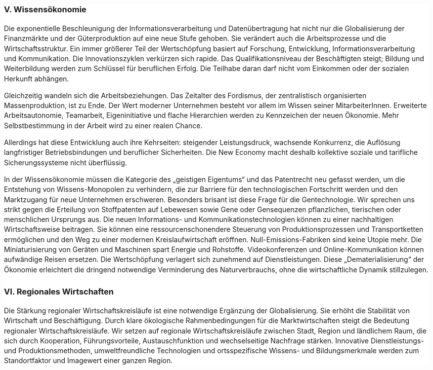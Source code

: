 ### V. Wissensökonomie

Die exponentielle Beschleunigung der Informationsverarbeitung
und Datenübertragung hat nicht nur die Globalisierung der Finanzmärkte und der Güterproduktion auf eine neue Stufe gehoben. Sie verändert auch die Arbeitsprozesse und die Wirtschaftsstruktur. Ein immer größerer Teil der Wertschöpfung basiert auf
Forschung, Entwicklung, Informationsverarbeitung und Kommunikation. Die Innovationszyklen verkürzen sich rapide. Das Qualifikationsniveau der Beschäftigten steigt; Bildung und Weiterbildung werden zum Schlüssel für beruflichen Erfolg. Die Teilhabe daran darf nicht vom Einkommen oder der sozialen Herkunft
abhängen.

Gleichzeitig wandeln sich die Arbeitsbeziehungen. Das Zeitalter des Fordismus, der zentralistisch organisierten Massenproduktion, ist zu Ende. Der Wert moderner Unternehmen besteht
vor allem im Wissen seiner MitarbeiterInnen. Erweiterte Arbeitsautonomie, Teamarbeit, Eigeninitiative und flache Hierarchien
werden zu Kennzeichen der neuen Ökonomie. Mehr Selbstbestimmung in der Arbeit wird zu einer realen Chance.

Allerdings hat diese Entwicklung auch ihre Kehrseiten: steigender Leistungsdruck, wachsende Konkurrenz, die Auflösung
langfristiger Betriebsbindungen und beruflicher Sicherheiten.
Die New Economy macht deshalb kollektive soziale und tarifliche Sicherungssysteme nicht überflüssig.

In der Wissensökonomie müssen die Kategorie des „geistigen Eigentums“ und das Patentrecht neu gefasst werden, um
die Entstehung von Wissens-Monopolen zu verhindern, die zur
Barriere für den technologischen Fortschritt werden und den
Marktzugang für neue Unternehmen erschweren. Besonders brisant ist diese Frage für die Gentechnologie. Wir sprechen uns
strikt gegen die Erteilung von Stoffpatenten auf Lebewesen sowie Gene oder Gensequenzen pflanzlichen, tierischen oder
menschlichen Ursprungs aus. Die neuen Informations- und Kommunikationstechnologien können zu einer nachhaltigen Wirtschaftsweise beitragen. Sie können eine ressourcenschonendere
Steuerung von Produktionsprozessen und Transportketten ermöglichen und den Weg zu einer modernen Kreislaufwirtschaft
eröffnen. Null-Emissions-Fabriken sind keine Utopie mehr. Die
Miniaturisierung von Geräten und Maschinen spart Energie und
Rohstoffe. Videokonferenzen und Online-Kommunikation können aufwändige Reisen ersetzen. Die Wertschöpfung verlagert
sich zunehmend auf Dienstleistungen. Diese „Dematerialisierung“ der Ökonomie erleichtert die dringend notwendige Verminderung des Naturverbrauchs, ohne die wirtschaftliche Dynamik stillzulegen.

### VI. Regionales Wirtschaften

Die Stärkung regionaler Wirtschaftskreisläufe ist eine notwendige Ergänzung der Globalisierung. Sie erhöht die Stabilität von
Wirtschaft und Beschäftigung. Durch klare ökologische Rahmenbedingungen für die Marktwirtschaften steigt die Bedeutung
regionaler Wirtschaftskreisläufe. Wir setzen auf regionale Wirtschaftskreisläufe zwischen Stadt, Region und ländlichem Raum,
die sich durch Kooperation, Führungsvorteile, Austauschfunktion und wechselseitige Nachfrage stärken. Innovative Dienstleistungs- und Produktionsmethoden, umweltfreundliche Technologien und ortsspezifische Wissens- und Bildungsmerkmale
werden zum Standortfaktor und Imagewert einer ganzen Region.
